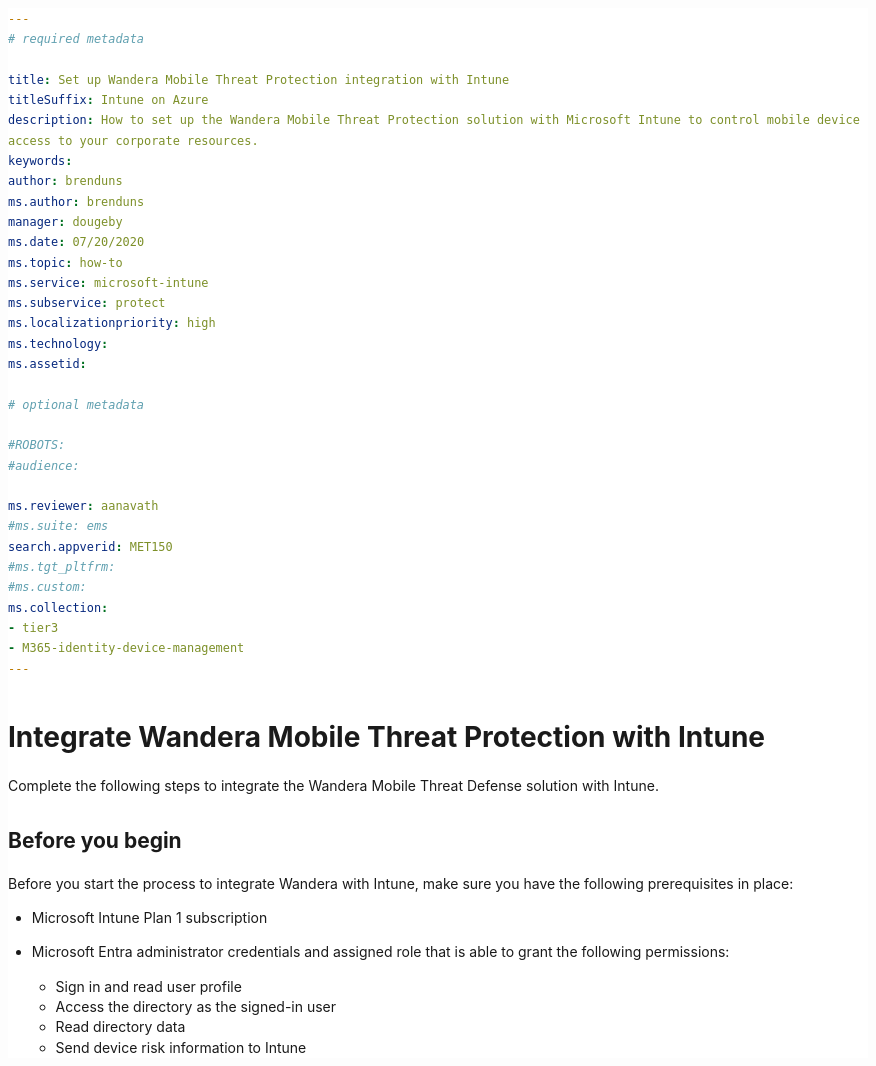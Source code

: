 ```yaml
---
# required metadata

title: Set up Wandera Mobile Threat Protection integration with Intune
titleSuffix: Intune on Azure
description: How to set up the Wandera Mobile Threat Protection solution with Microsoft Intune to control mobile device access to your corporate resources.
keywords:
author: brenduns
ms.author: brenduns
manager: dougeby
ms.date: 07/20/2020
ms.topic: how-to
ms.service: microsoft-intune
ms.subservice: protect
ms.localizationpriority: high
ms.technology:
ms.assetid:  

# optional metadata

#ROBOTS:
#audience:

ms.reviewer: aanavath
#ms.suite: ems
search.appverid: MET150
#ms.tgt_pltfrm:
#ms.custom:
ms.collection:
- tier3
- M365-identity-device-management
---
```


# Integrate Wandera Mobile Threat Protection with Intune  

Complete the following steps to integrate the Wandera Mobile Threat Defense solution with Intune.  

## Before you begin  

Before you start the process to integrate Wandera with Intune, make sure you have the following prerequisites in place:

- Microsoft Intune Plan 1 subscription
- Microsoft Entra administrator credentials and assigned role that is able to grant the following permissions:

  - Sign in and read user profile
  - Access the directory as the signed-in user
  - Read directory data
  - Send device risk information to Intune
